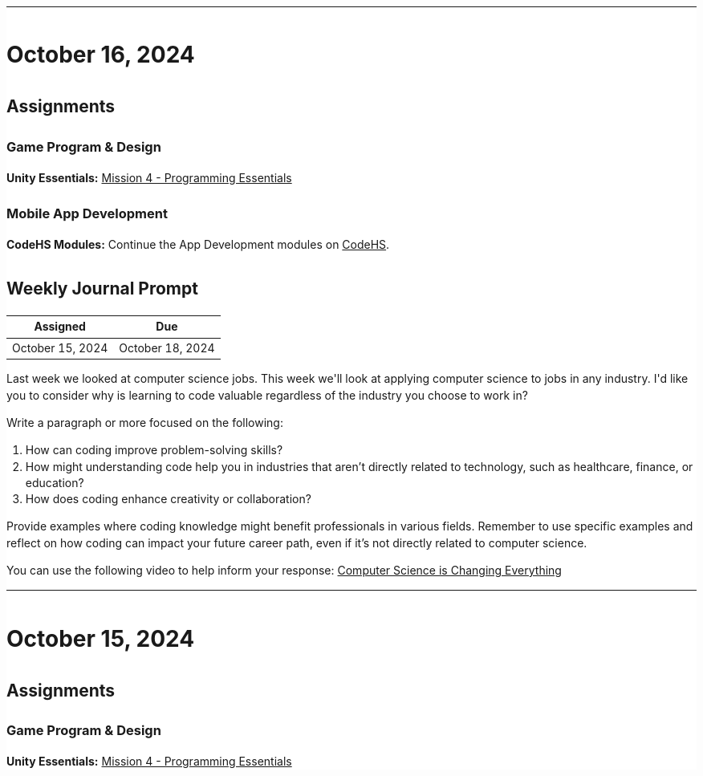 ----

# October 16, 2024

## Assignments

### Game Program & Design

**Unity Essentials:** [Mission 4 - Programming Essentials](https://learn.unity.com/mission/mission-4-programming-essentials?pathwayId=664b6225edbc2a01973f4f19)

### Mobile App Development

**CodeHS Modules:** Continue the App Development modules on [CodeHS](https://codehs.com/).

## Weekly Journal Prompt

Assigned         | Due              |
:--------------: | :--------------: |
October 15, 2024 | October 18, 2024 |

Last week we looked at computer science jobs. This week we'll look at applying computer science to jobs in any industry. I'd like you to consider why is learning to code valuable regardless of the industry you choose to work in?

Write a paragraph or more focused on the following:

1. How can coding improve problem-solving skills?
2. How might understanding code help you in industries that aren’t directly related to technology, such as healthcare, finance, or education?
3. How does coding enhance creativity or collaboration?

Provide examples where coding knowledge might benefit professionals in various fields. Remember to use specific examples and reflect on how coding can impact your future career path, even if it’s not directly related to computer science.

You can use the following video to help inform your response: [Computer Science is Changing Everything](https://www.youtube.com/watch?v=QvyTEx1wyOY)

----


# October 15, 2024

## Assignments

### Game Program & Design

**Unity Essentials:** [Mission 4 - Programming Essentials](https://learn.unity.com/mission/mission-4-programming-essentials?pathwayId=664b6225edbc2a01973f4f19)
